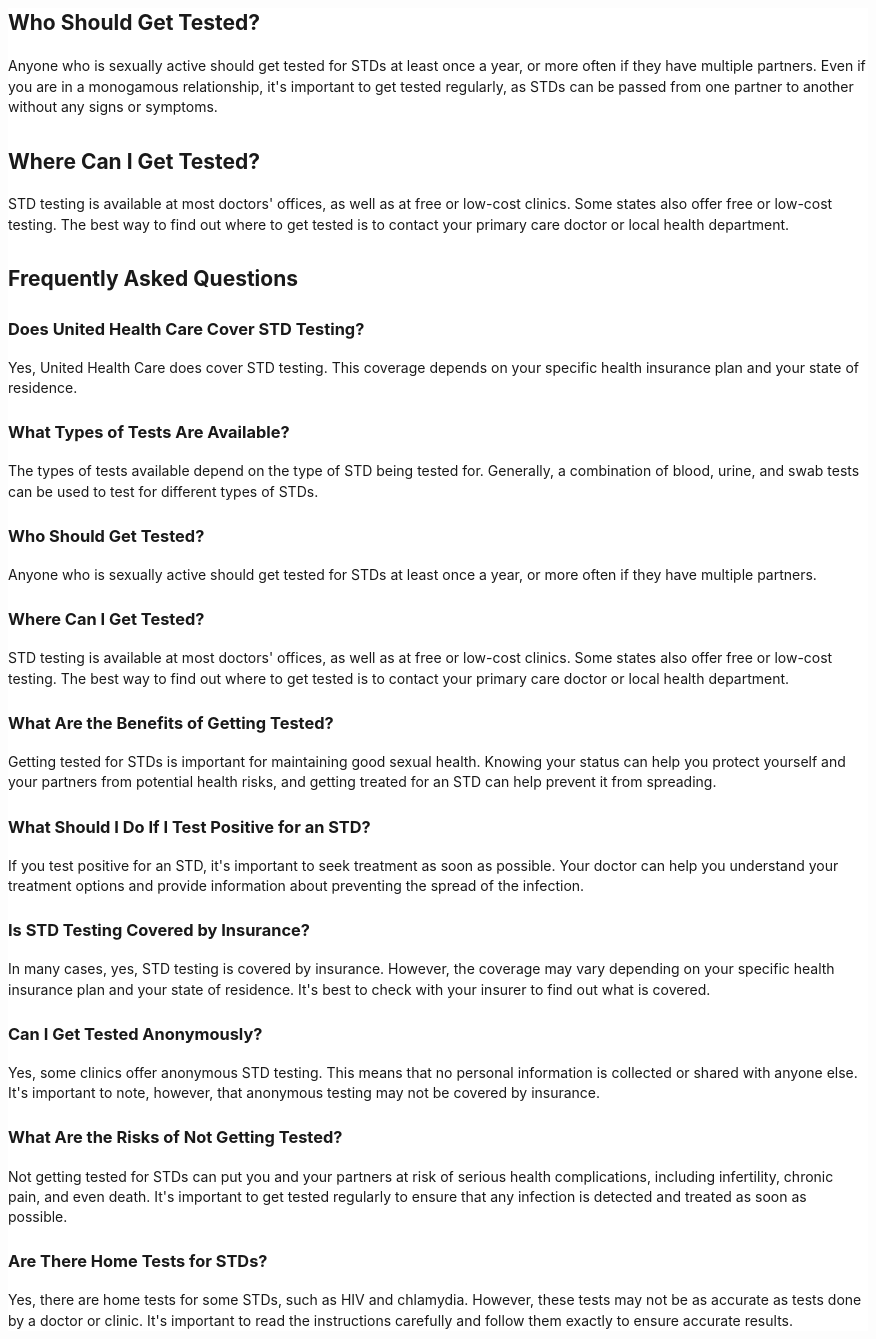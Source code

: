 <h2>Who Should Get Tested?</h2>

Anyone who is sexually active should get tested for STDs at least once a year, or more often if they have multiple partners. Even if you are in a monogamous relationship, it's important to get tested regularly, as STDs can be passed from one partner to another without any signs or symptoms.

<h2>Where Can I Get Tested?</h2>

STD testing is available at most doctors' offices, as well as at free or low-cost clinics. Some states also offer free or low-cost testing. The best way to find out where to get tested is to contact your primary care doctor or local health department.

<h2>Frequently Asked Questions</h2>
<h3>Does United Health Care Cover STD Testing?</h3>
Yes, United Health Care does cover STD testing. This coverage depends on your specific health insurance plan and your state of residence. 

<h3>What Types of Tests Are Available?</h3>
The types of tests available depend on the type of STD being tested for. Generally, a combination of blood, urine, and swab tests can be used to test for different types of STDs. 

<h3>Who Should Get Tested?</h3>
Anyone who is sexually active should get tested for STDs at least once a year, or more often if they have multiple partners. 

<h3>Where Can I Get Tested?</h3>
STD testing is available at most doctors' offices, as well as at free or low-cost clinics. Some states also offer free or low-cost testing. The best way to find out where to get tested is to contact your primary care doctor or local health department.

<h3>What Are the Benefits of Getting Tested?</h3>
Getting tested for STDs is important for maintaining good sexual health. Knowing your status can help you protect yourself and your partners from potential health risks, and getting treated for an STD can help prevent it from spreading. 

<h3>What Should I Do If I Test Positive for an STD?</h3>
If you test positive for an STD, it's important to seek treatment as soon as possible. Your doctor can help you understand your treatment options and provide information about preventing the spread of the infection. 

<h3>Is STD Testing Covered by Insurance?</h3>
In many cases, yes, STD testing is covered by insurance. However, the coverage may vary depending on your specific health insurance plan and your state of residence. It's best to check with your insurer to find out what is covered. 

<h3>Can I Get Tested Anonymously?</h3>
Yes, some clinics offer anonymous STD testing. This means that no personal information is collected or shared with anyone else. It's important to note, however, that anonymous testing may not be covered by insurance. 

<h3>What Are the Risks of Not Getting Tested?</h3>
Not getting tested for STDs can put you and your partners at risk of serious health complications, including infertility, chronic pain, and even death. It's important to get tested regularly to ensure that any infection is detected and treated as soon as possible. 

<h3>Are There Home Tests for STDs?</h3>
Yes, there are home tests for some STDs, such as HIV and chlamydia. However, these tests may not be as accurate as tests done by a doctor or clinic. It's important to read the instructions carefully and follow them exactly to ensure accurate results. 
